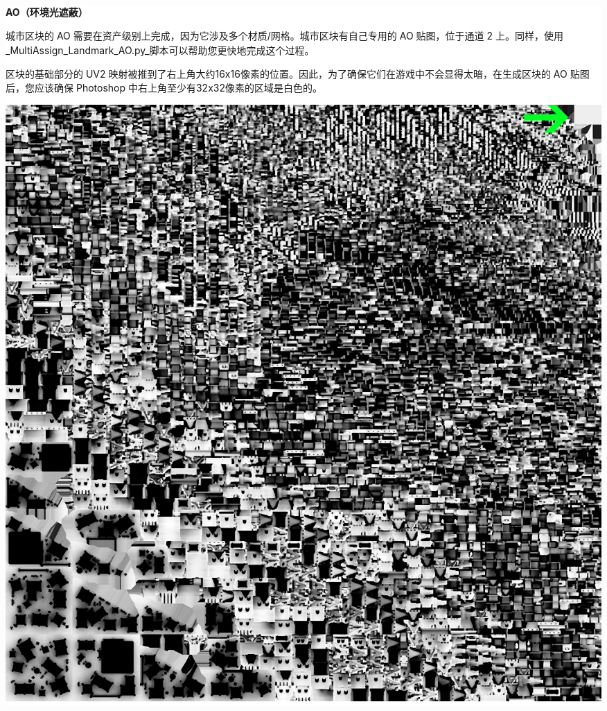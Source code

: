 **AO（环境光遮蔽）**

城市区块的 AO 需要在资产级别上完成，因为它涉及多个材质/网格。城市区块有自己专用的 AO 贴图，位于通道 2 上。同样，使用_MultiAssign\_Landmark\_AO.py_脚本可以帮助您更快地完成这个过程。

区块的基础部分的 UV2 映射被推到了右上角大约16x16像素的位置。因此，为了确保它们在游戏中不会显得太暗，在生成区块的 AO 贴图后，您应该确保 Photoshop 中右上角至少有32x32像素的区域是白色的。

![Machine generated alternative text: ](BuildingsProcess/media/image52.png)
